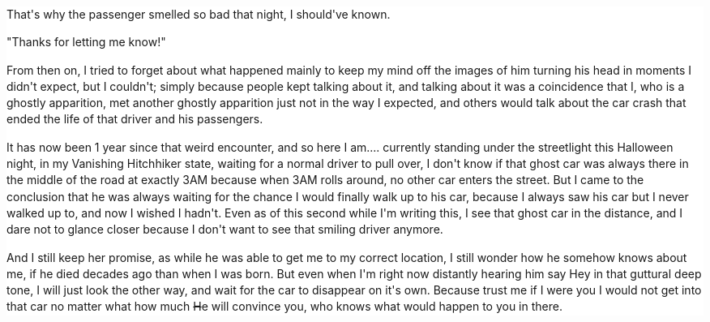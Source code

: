 That's why the passenger smelled so bad that night, I should've known.

"Thanks for letting me know!"

From then on, I tried to forget about what happened mainly to keep my mind off the images of him turning his head in moments I didn't expect, but I couldn't; simply because people kept talking about it, and talking about it was a coincidence that I, who is a ghostly apparition, met another ghostly apparition just not in the way I expected, and others would talk about the car crash that ended the life of that driver and his passengers.

It has now been 1 year since that weird encounter, and so here I am.... currently standing under the streetlight this Halloween night, in my Vanishing Hitchhiker state, waiting for a normal driver to pull over, I don't know if that ghost car was always there in the middle of the road at exactly 3AM because when 3AM rolls around, no other car enters the street. But I came to the conclusion that he was always waiting for the chance I would finally walk up to his car, because I always saw his car but I never walked up to, and now I wished I hadn't. Even as of this second while I'm writing this, I see that ghost car in the distance, and I dare not to glance closer because I don't want to see that smiling driver anymore.

And I still keep her promise, as while he was able to get me to my correct location, I still wonder how he somehow knows about me, if he died decades ago than when I was born. But even when I'm right now distantly hearing him say Hey in that guttural deep tone, I will just look the other way, and wait for the car to disappear on it's own. Because trust me if I were you I would not get into that car no matter what how much ~~H~~e will convince you, who knows what would happen to you in there.